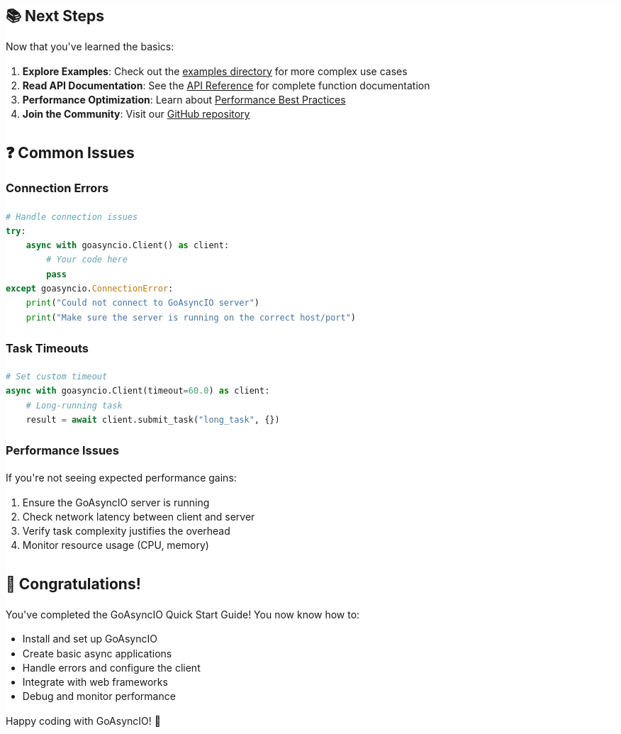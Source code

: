 ## 📚 Next Steps

Now that you've learned the basics:

1. **Explore Examples**: Check out the [examples directory](../examples/) for more complex use cases
2. **Read API Documentation**: See the [API Reference](api_reference.md) for complete function documentation
3. **Performance Optimization**: Learn about [Performance Best Practices](performance.md)
4. **Join the Community**: Visit our [GitHub repository](https://github.com/coffeecms/goasyncio)

## ❓ Common Issues

### Connection Errors

```python
# Handle connection issues
try:
    async with goasyncio.Client() as client:
        # Your code here
        pass
except goasyncio.ConnectionError:
    print("Could not connect to GoAsyncIO server")
    print("Make sure the server is running on the correct host/port")
```

### Task Timeouts

```python
# Set custom timeout
async with goasyncio.Client(timeout=60.0) as client:
    # Long-running task
    result = await client.submit_task("long_task", {})
```

### Performance Issues

If you're not seeing expected performance gains:

1. Ensure the GoAsyncIO server is running
2. Check network latency between client and server
3. Verify task complexity justifies the overhead
4. Monitor resource usage (CPU, memory)

## 🎉 Congratulations!

You've completed the GoAsyncIO Quick Start Guide! You now know how to:

- Install and set up GoAsyncIO
- Create basic async applications
- Handle errors and configure the client
- Integrate with web frameworks
- Debug and monitor performance

Happy coding with GoAsyncIO! 🚀
